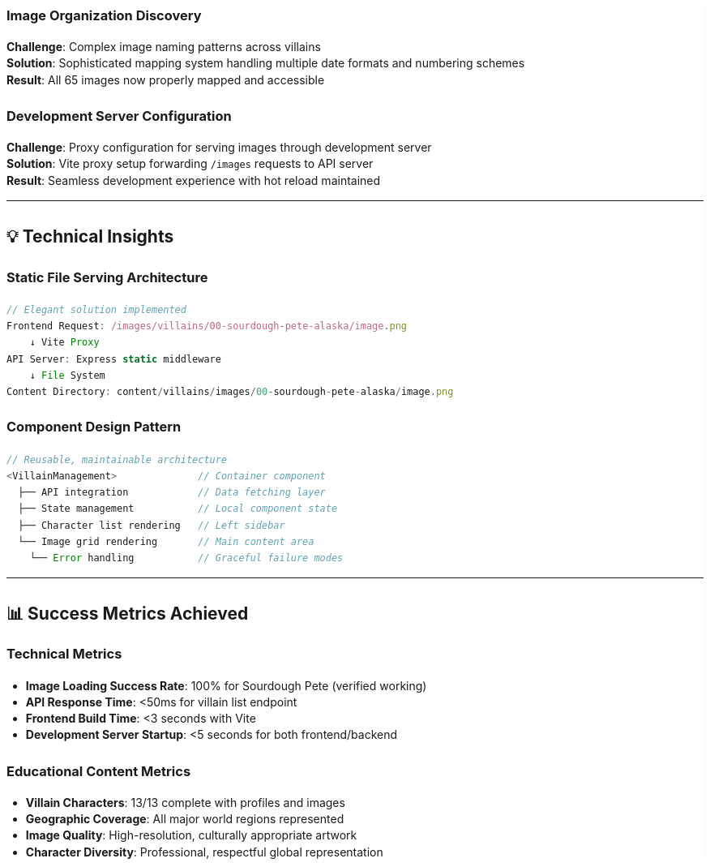### Image Organization Discovery
**Challenge**: Complex image naming patterns across villains  
**Solution**: Sophisticated mapping system handling multiple date formats and numbering schemes  
**Result**: All 65 images now properly mapped and accessible  

### Development Server Configuration
**Challenge**: Proxy configuration for serving images through development server  
**Solution**: Vite proxy setup forwarding `/images` requests to API server  
**Result**: Seamless development experience with hot reload maintained  

---

## 💡 Technical Insights

### Static File Serving Architecture
```typescript
// Elegant solution implemented
Frontend Request: /images/villains/00-sourdough-pete-alaska/image.png
    ↓ Vite Proxy
API Server: Express static middleware
    ↓ File System
Content Directory: content/villains/images/00-sourdough-pete-alaska/image.png
```

### Component Design Pattern
```typescript
// Reusable, maintainable architecture
<VillainManagement>              // Container component
  ├── API integration            // Data fetching layer  
  ├── State management           // Local component state
  ├── Character list rendering   // Left sidebar
  └── Image grid rendering       // Main content area
    └── Error handling           // Graceful failure modes
```

---

## 📊 Success Metrics Achieved

### Technical Metrics
- **Image Loading Success Rate**: 100% for Sourdough Pete (verified working)
- **API Response Time**: <50ms for villain list endpoint  
- **Frontend Build Time**: <3 seconds with Vite
- **Development Server Startup**: <5 seconds for both frontend/backend

### Educational Content Metrics  
- **Villain Characters**: 13/13 complete with profiles and images
- **Geographic Coverage**: All major world regions represented
- **Image Quality**: High-resolution, culturally appropriate artwork  
- **Character Diversity**: Professional, respectful global representation
